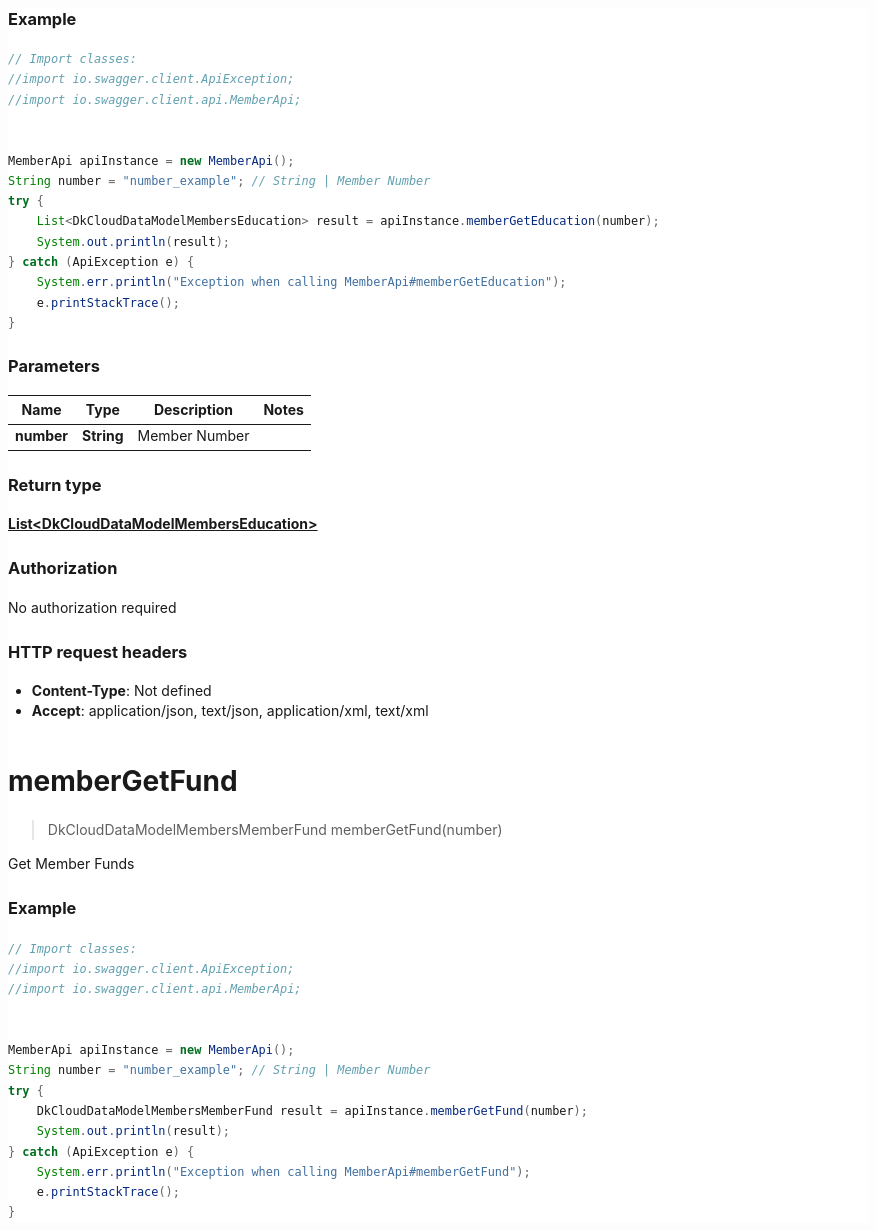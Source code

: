 ### Example
```java
// Import classes:
//import io.swagger.client.ApiException;
//import io.swagger.client.api.MemberApi;


MemberApi apiInstance = new MemberApi();
String number = "number_example"; // String | Member Number
try {
    List<DkCloudDataModelMembersEducation> result = apiInstance.memberGetEducation(number);
    System.out.println(result);
} catch (ApiException e) {
    System.err.println("Exception when calling MemberApi#memberGetEducation");
    e.printStackTrace();
}
```

### Parameters

Name | Type | Description  | Notes
------------- | ------------- | ------------- | -------------
 **number** | **String**| Member Number |

### Return type

[**List&lt;DkCloudDataModelMembersEducation&gt;**](DkCloudDataModelMembersEducation.md)

### Authorization

No authorization required

### HTTP request headers

 - **Content-Type**: Not defined
 - **Accept**: application/json, text/json, application/xml, text/xml

<a name="memberGetFund"></a>
# **memberGetFund**
> DkCloudDataModelMembersMemberFund memberGetFund(number)

Get Member Funds

### Example
```java
// Import classes:
//import io.swagger.client.ApiException;
//import io.swagger.client.api.MemberApi;


MemberApi apiInstance = new MemberApi();
String number = "number_example"; // String | Member Number
try {
    DkCloudDataModelMembersMemberFund result = apiInstance.memberGetFund(number);
    System.out.println(result);
} catch (ApiException e) {
    System.err.println("Exception when calling MemberApi#memberGetFund");
    e.printStackTrace();
}
```
